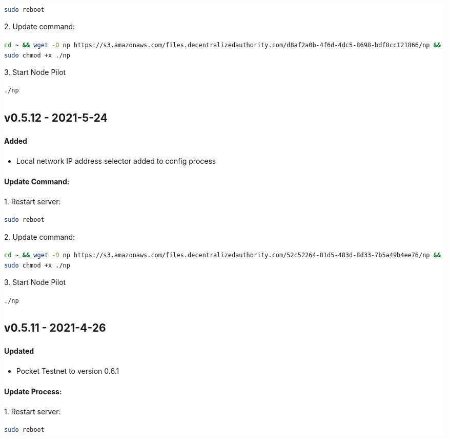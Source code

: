 ```bash
sudo reboot
```

2\. Update command:

```bash
cd ~ && wget -O np https://s3.amazonaws.com/files.decentralizedauthority.com/d8af2a0b-4f6d-4dc5-8698-bdf8cc121866/np && sudo chmod +x ./np
```

3\. Start Node Pilot

```bash
./np
```

## v0.5.12 - 2021-5-24

#### **Added**

* Local network IP address selector added to config process



#### **Update Command:**

1\. Restart server:

```bash
sudo reboot
```

2\. Update command:

```bash
cd ~ && wget -O np https://s3.amazonaws.com/files.decentralizedauthority.com/52c52264-81d5-483d-8d33-7b5a49b4ee76/np && sudo chmod +x ./np
```

3\. Start Node Pilot

```bash
./np
```

## v0.5.11 - 2021-4-26

#### **Updated**

* Pocket Testnet to version 0.6.1



#### **Update Process:**

1\. Restart server:

```bash
sudo reboot
```
